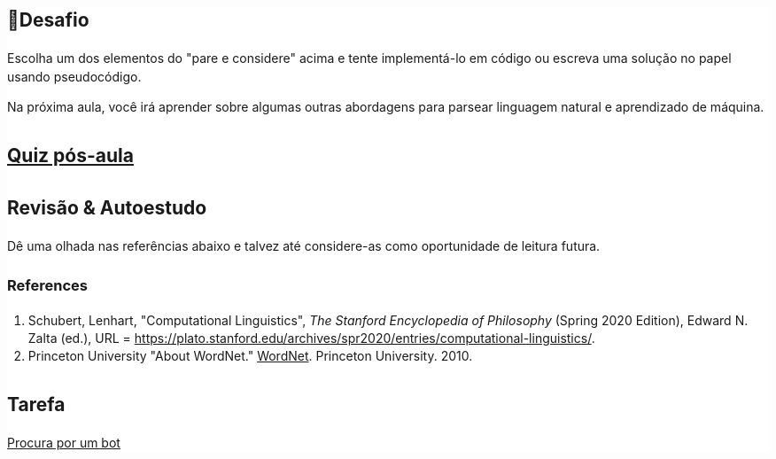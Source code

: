 
## 🚀Desafio

Escolha um dos elementos do "pare e considere" acima e tente implementá-lo em código ou escreva uma solução no papel usando pseudocódigo.

Na próxima aula, você irá aprender sobre algumas outras abordagens para parsear linguagem natural e aprendizado de máquina.

## [Quiz pós-aula](https://white-water-09ec41f0f.azurestaticapps.net/quiz/32?loc=br)

## Revisão & Autoestudo

Dê uma olhada nas referências abaixo e talvez até considere-as como oportunidade de leitura futura.

### References

1. Schubert, Lenhart, "Computational Linguistics", *The Stanford Encyclopedia of Philosophy* (Spring 2020 Edition), Edward N. Zalta (ed.), URL = <https://plato.stanford.edu/archives/spr2020/entries/computational-linguistics/>.
2. Princeton University "About WordNet." [WordNet](https://wordnet.princeton.edu/). Princeton University. 2010. 

## Tarefa 

[Procura por um bot](assignment.pt-br.md)
